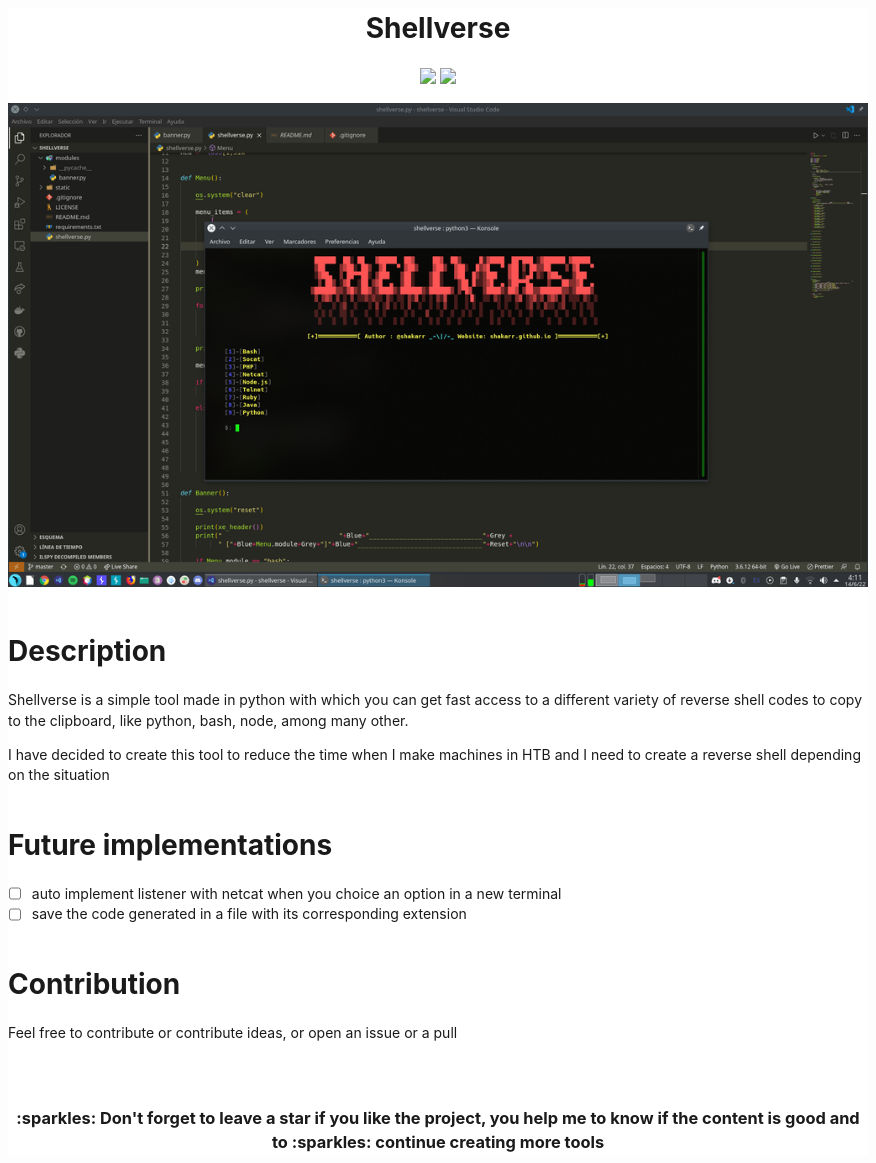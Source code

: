<h1 align="center">Shellverse</h1>

<p align="center">
    <img src="https://img.shields.io/badge/version-v1.0-brightgreen?style=for-the-badge" />
    <img src="https://img.shields.io/badge/python-3.6-blue?style=for-the-badge" />
</p>

<p align="center">
<img src="static/banner.png" width="100%">
</p>

# Description

Shellverse is a simple tool made in python with which you can get fast access to a different variety of reverse shell codes to copy to the clipboard, like python, bash, node, among many other.

I have decided to create this tool to reduce the time when I make machines in HTB and I need to create a reverse shell depending on the situation

# Future implementations

- [ ] auto implement listener with netcat when you choice an option in a new terminal
- [ ] save the code generated in a file with its corresponding extension

# Contribution

Feel free to contribute or contribute ideas, or open an issue or a pull
<br>
<br>
<br>

<h3 align="center">:sparkles: Don't forget to leave a star if you like the project, you help me to know if the content is good and to :sparkles: continue creating more tools </h3>
